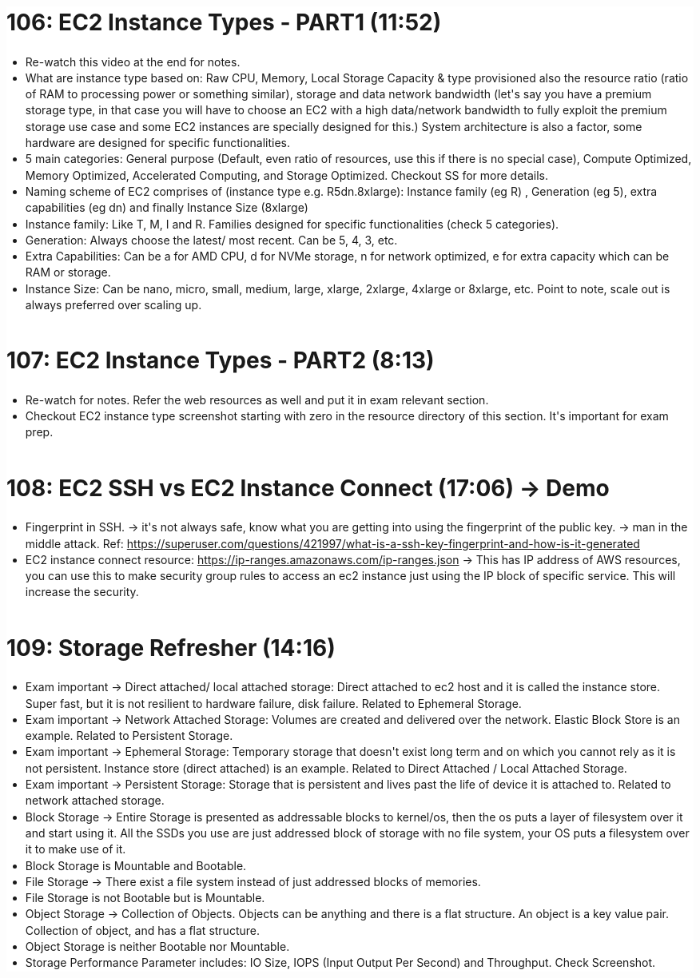 # 106: EC2 Instance Types - PART1 (11:52)
- Re-watch this video at the end for notes.
- What are instance type based on: Raw CPU, Memory, Local Storage Capacity & type provisioned also the resource ratio (ratio of RAM to processing power or something similar), storage and data network bandwidth (let's say you have a premium storage type, in that case you will have to choose an EC2 with a high data/network bandwidth to fully exploit the premium storage use case and some EC2 instances are specially designed for this.) System architecture is also a factor, some hardware are designed for specific functionalities.
- 5 main categories: General purpose (Default, even ratio of resources, use this if there is no special case), Compute Optimized, Memory Optimized, Accelerated Computing, and Storage Optimized. Checkout SS for more details.
- Naming scheme of EC2 comprises of (instance type e.g. R5dn.8xlarge): Instance family (eg R) , Generation (eg 5), extra capabilities (eg dn) and finally Instance Size (8xlarge)
- Instance family: Like T, M, I and R. Families designed for specific functionalities (check 5 categories).
- Generation: Always choose the latest/ most recent. Can be 5, 4, 3, etc.
- Extra Capabilities: Can be a for AMD CPU, d for NVMe storage, n for network optimized, e for extra capacity which can be RAM or storage.
- Instance Size: Can be nano, micro, small, medium, large, xlarge, 2xlarge, 4xlarge or 8xlarge, etc. Point to note, scale out is always preferred over scaling up. 

# 107: EC2 Instance Types - PART2 (8:13)
- Re-watch for notes. Refer the web resources as well and put it in exam relevant section.
- Checkout EC2 instance type screenshot starting with zero in the resource directory of this section. It's important for exam prep.

# 108: EC2 SSH vs EC2 Instance Connect (17:06) -> Demo 
-  Fingerprint in SSH. -> it's not always safe, know what you are getting into using the fingerprint of the public key. -> man in the middle attack. Ref: https://superuser.com/questions/421997/what-is-a-ssh-key-fingerprint-and-how-is-it-generated
- EC2 instance connect resource: https://ip-ranges.amazonaws.com/ip-ranges.json -> This has IP address of AWS resources, you can use this to make security group rules to access an ec2 instance just using the IP block of specific service. This will increase the security.

# 109: Storage Refresher (14:16)
- Exam important -> Direct attached/ local attached storage: Direct attached to ec2 host and it is called the instance store. Super fast, but it is not resilient to hardware failure, disk failure. Related to Ephemeral Storage.
- Exam important -> Network Attached Storage: Volumes are created and delivered over the network. Elastic Block Store is an example. Related to Persistent Storage.
- Exam important -> Ephemeral Storage: Temporary storage that doesn't exist long term and on which you cannot rely as it is not persistent. Instance store (direct attached) is an example. Related to Direct Attached / Local Attached Storage.
- Exam important -> Persistent Storage: Storage that is persistent and lives past the life of device it is attached to. Related to network attached storage.
- Block Storage -> Entire Storage is presented as addressable blocks to kernel/os, then the os puts a layer of filesystem over it and start using it. All the SSDs you use are just addressed block of storage with no file system, your OS puts a filesystem over it to make use of it.
- Block Storage is Mountable and Bootable.
- File Storage -> There exist a file system instead of just addressed blocks of memories.
- File Storage is not Bootable but is Mountable.
- Object Storage -> Collection of Objects. Objects can be anything and there is a flat structure. An object is a key value pair. Collection of object, and has a flat structure.
- Object Storage is neither Bootable nor Mountable.
- Storage Performance Parameter includes: IO Size, IOPS (Input Output Per Second) and Throughput. Check Screenshot. 
